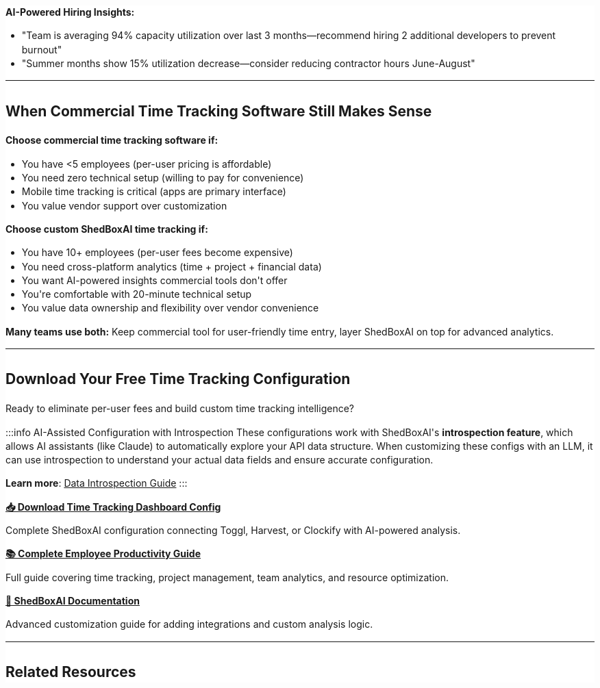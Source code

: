 **AI-Powered Hiring Insights:**
- "Team is averaging 94% capacity utilization over last 3 months—recommend hiring 2 additional developers to prevent burnout"
- "Summer months show 15% utilization decrease—consider reducing contractor hours June-August"

---

## When Commercial Time Tracking Software Still Makes Sense

**Choose commercial time tracking software if:**
- You have &lt;5 employees (per-user pricing is affordable)
- You need zero technical setup (willing to pay for convenience)
- Mobile time tracking is critical (apps are primary interface)
- You value vendor support over customization

**Choose custom ShedBoxAI time tracking if:**
- You have 10+ employees (per-user fees become expensive)
- You need cross-platform analytics (time + project + financial data)
- You want AI-powered insights commercial tools don't offer
- You're comfortable with 20-minute technical setup
- You value data ownership and flexibility over vendor convenience

**Many teams use both:** Keep commercial tool for user-friendly time entry, layer ShedBoxAI on top for advanced analytics.

---

## Download Your Free Time Tracking Configuration

Ready to eliminate per-user fees and build custom time tracking intelligence?

:::info AI-Assisted Configuration with Introspection
These configurations work with ShedBoxAI's **introspection feature**, which allows AI assistants (like Claude) to automatically explore your API data structure. When customizing these configs with an LLM, it can use introspection to understand your actual data fields and ensure accurate configuration.

**Learn more**: [Data Introspection Guide](/docs/introspection/overview)
:::

**[📥 Download Time Tracking Dashboard Config](/time-tracking-dashboard.yaml)**

Complete ShedBoxAI configuration connecting Toggl, Harvest, or Clockify with AI-powered analysis.

**[📚 Complete Employee Productivity Guide](/employee-productivity-tracking)**

Full guide covering time tracking, project management, team analytics, and resource optimization.

**[🔧 ShedBoxAI Documentation](/docs/claude-code-integration)**

Advanced customization guide for adding integrations and custom analysis logic.

---

## Related Resources
